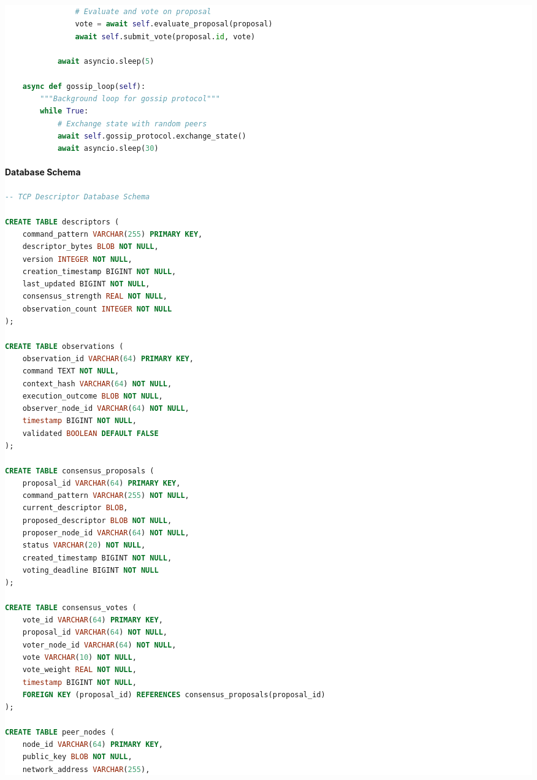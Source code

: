 ```python
                # Evaluate and vote on proposal
                vote = await self.evaluate_proposal(proposal)
                await self.submit_vote(proposal.id, vote)
                
            await asyncio.sleep(5)
    
    async def gossip_loop(self):
        """Background loop for gossip protocol"""
        while True:
            # Exchange state with random peers
            await self.gossip_protocol.exchange_state()
            await asyncio.sleep(30)
```

#### **Database Schema**
```sql
-- TCP Descriptor Database Schema

CREATE TABLE descriptors (
    command_pattern VARCHAR(255) PRIMARY KEY,
    descriptor_bytes BLOB NOT NULL,
    version INTEGER NOT NULL,
    creation_timestamp BIGINT NOT NULL,
    last_updated BIGINT NOT NULL,
    consensus_strength REAL NOT NULL,
    observation_count INTEGER NOT NULL
);

CREATE TABLE observations (
    observation_id VARCHAR(64) PRIMARY KEY,
    command TEXT NOT NULL,
    context_hash VARCHAR(64) NOT NULL,
    execution_outcome BLOB NOT NULL,
    observer_node_id VARCHAR(64) NOT NULL,
    timestamp BIGINT NOT NULL,
    validated BOOLEAN DEFAULT FALSE
);

CREATE TABLE consensus_proposals (
    proposal_id VARCHAR(64) PRIMARY KEY,
    command_pattern VARCHAR(255) NOT NULL,
    current_descriptor BLOB,
    proposed_descriptor BLOB NOT NULL,
    proposer_node_id VARCHAR(64) NOT NULL,
    status VARCHAR(20) NOT NULL,
    created_timestamp BIGINT NOT NULL,
    voting_deadline BIGINT NOT NULL
);

CREATE TABLE consensus_votes (
    vote_id VARCHAR(64) PRIMARY KEY,
    proposal_id VARCHAR(64) NOT NULL,
    voter_node_id VARCHAR(64) NOT NULL,
    vote VARCHAR(10) NOT NULL,
    vote_weight REAL NOT NULL,
    timestamp BIGINT NOT NULL,
    FOREIGN KEY (proposal_id) REFERENCES consensus_proposals(proposal_id)
);

CREATE TABLE peer_nodes (
    node_id VARCHAR(64) PRIMARY KEY,
    public_key BLOB NOT NULL,
    network_address VARCHAR(255),
```